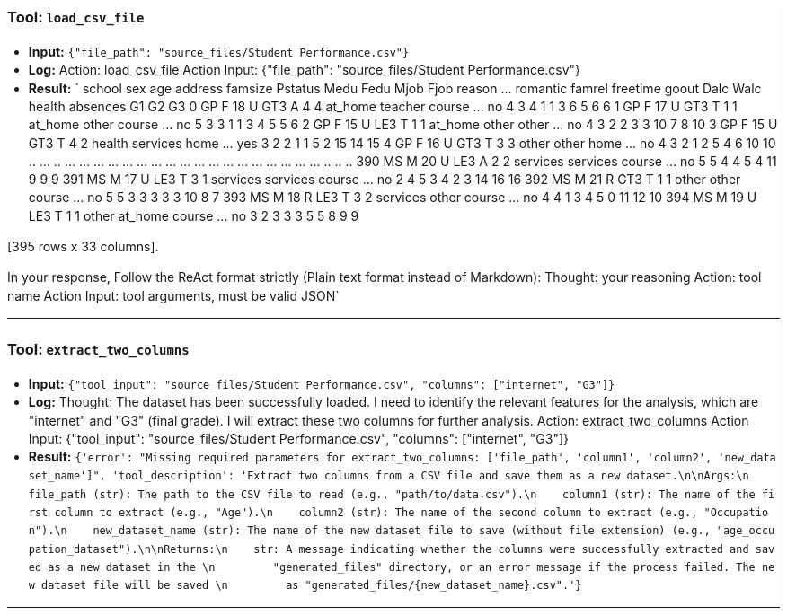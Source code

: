 
### Tool: `load_csv_file`
- **Input:** `{"file_path": "source_files/Student Performance.csv"}`
- **Log:** Action: load_csv_file
Action Input: {"file_path": "source_files/Student Performance.csv"}
- **Result:** `    school sex  age address famsize Pstatus  Medu  Fedu      Mjob      Fjob  reason  ... romantic  famrel  freetime  goout Dalc Walc health absences  G1  G2  G3
0       GP   F   18       U     GT3       A     4     4   at_home   teacher  course  ...       no       4         3      4    1    1      3        6   5   6   6
1       GP   F   17       U     GT3       T     1     1   at_home     other  course  ...       no       5         3      3    1    1      3        4   5   5   6
2       GP   F   15       U     LE3       T     1     1   at_home     other   other  ...       no       4         3      2    2    3      3       10   7   8  10
3       GP   F   15       U     GT3       T     4     2    health  services    home  ...      yes       3         2      2    1    1      5        2  15  14  15
4       GP   F   16       U     GT3       T     3     3     other     other    home  ...       no       4         3      2    1    2      5        4   6  10  10
..     ...  ..  ...     ...     ...     ...   ...   ...       ...       ...     ...  ...      ...     ...       ...    ...  ...  ...    ...      ...  ..  ..  ..
390     MS   M   20       U     LE3       A     2     2  services  services  course  ...       no       5         5      4    4    5      4       11   9   9   9
391     MS   M   17       U     LE3       T     3     1  services  services  course  ...       no       2         4      5    3    4      2        3  14  16  16
392     MS   M   21       R     GT3       T     1     1     other     other  course  ...       no       5         5      3    3    3      3        3  10   8   7
393     MS   M   18       R     LE3       T     3     2  services     other  course  ...       no       4         4      1    3    4      5        0  11  12  10
394     MS   M   19       U     LE3       T     1     1     other   at_home  course  ...       no       3         2      3    3    3      5        5   8   9   9

[395 rows x 33 columns].  

 In your response, Follow the ReAct format strictly (Plain text format instead of Markdown):
 Thought: your reasoning
 Action: tool name
 Action Input: tool arguments, must be valid JSON`

---

### Tool: `extract_two_columns`
- **Input:** `{"tool_input": "source_files/Student Performance.csv", "columns": ["internet", "G3"]}`
- **Log:** Thought: The dataset has been successfully loaded. I need to identify the relevant features for the analysis, which are "internet" and "G3" (final grade). I will extract these two columns for further analysis.
Action: extract_two_columns
Action Input: {"tool_input": "source_files/Student Performance.csv", "columns": ["internet", "G3"]}
- **Result:** `{'error': "Missing required parameters for extract_two_columns: ['file_path', 'column1', 'column2', 'new_dataset_name']", 'tool_description': 'Extract two columns from a CSV file and save them as a new dataset.\n\nArgs:\n    file_path (str): The path to the CSV file to read (e.g., "path/to/data.csv").\n    column1 (str): The name of the first column to extract (e.g., "Age").\n    column2 (str): The name of the second column to extract (e.g., "Occupation").\n    new_dataset_name (str): The name of the new dataset file to save (without file extension) (e.g., "age_occupation_dataset").\n\nReturns:\n    str: A message indicating whether the columns were successfully extracted and saved as a new dataset in the \n         "generated_files" directory, or an error message if the process failed. The new dataset file will be saved \n         as "generated_files/{new_dataset_name}.csv".'}`

---